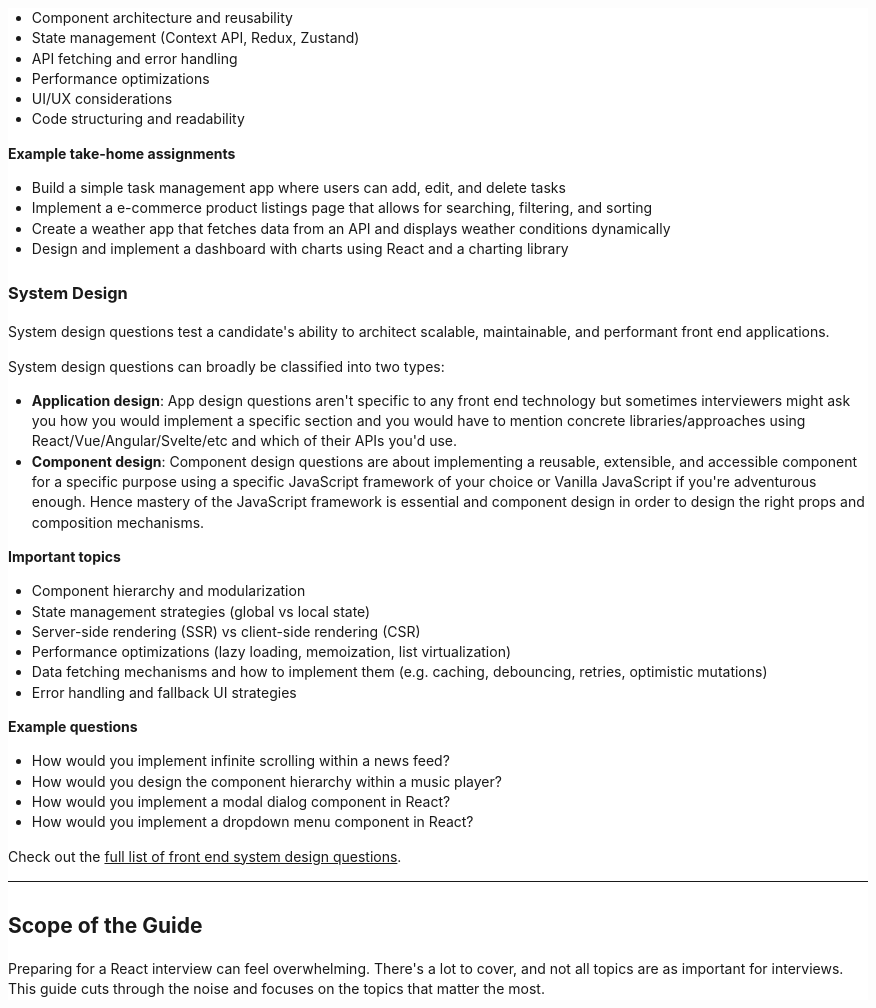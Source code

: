 - Component architecture and reusability
- State management (Context API, Redux, Zustand)
- API fetching and error handling
- Performance optimizations
- UI/UX considerations
- Code structuring and readability

**Example take-home assignments**

- Build a simple task management app where users can add, edit, and delete tasks
- Implement a e-commerce product listings page that allows for searching, filtering, and sorting
- Create a weather app that fetches data from an API and displays weather conditions dynamically
- Design and implement a dashboard with charts using React and a charting library

### System Design

System design questions test a candidate's ability to architect scalable, maintainable, and performant front end applications.

System design questions can broadly be classified into two types:

- **Application design**: App design questions aren't specific to any front end technology but sometimes interviewers might ask you how you would implement a specific section and you would have to mention concrete libraries/approaches using React/Vue/Angular/Svelte/etc and which of their APIs you'd use.
- **Component design**: Component design questions are about implementing a reusable, extensible, and accessible component for a specific purpose using a specific JavaScript framework of your choice or Vanilla JavaScript if you're adventurous enough. Hence mastery of the JavaScript framework is essential and component design in order to design the right props and composition mechanisms.

**Important topics**

- Component hierarchy and modularization
- State management strategies (global vs local state)
- Server-side rendering (SSR) vs client-side rendering (CSR)
- Performance optimizations (lazy loading, memoization, list virtualization)
- Data fetching mechanisms and how to implement them (e.g. caching, debouncing, retries, optimistic mutations)
- Error handling and fallback UI strategies

**Example questions**

- How would you implement infinite scrolling within a news feed?
- How would you design the component hierarchy within a music player?
- How would you implement a modal dialog component in React?
- How would you implement a dropdown menu component in React?

Check out the [full list of front end system design questions](/questions/formats/system-design).

---

## Scope of the Guide

Preparing for a React interview can feel overwhelming. There's a lot to cover, and not all topics are as important for interviews. This guide cuts through the noise and focuses on the topics that matter the most.
